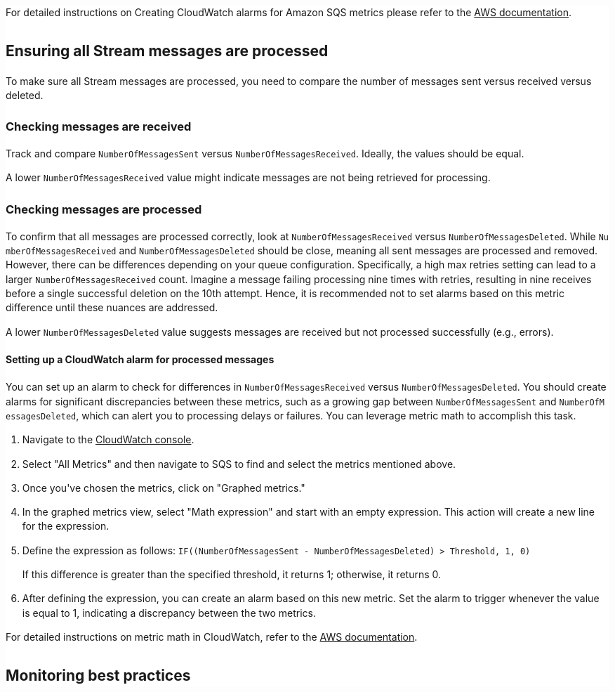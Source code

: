 For detailed instructions on Creating CloudWatch alarms for Amazon SQS metrics please refer to the [AWS documentation](https://docs.aws.amazon.com/AWSSimpleQueueService/latest/SQSDeveloperGuide/set-cloudwatch-alarms-for-metrics.html).

## Ensuring all Stream messages are processed

To make sure all Stream messages are processed, you need to compare the number of messages sent versus received versus deleted.

### Checking messages are received

Track and compare `NumberOfMessagesSent` versus `NumberOfMessagesReceived`. Ideally, the values should be equal.

A lower `NumberOfMessagesReceived` value might indicate messages are not being retrieved for processing.

### Checking messages are processed

To confirm that all messages are processed correctly, look at `NumberOfMessagesReceived` versus `NumberOfMessagesDeleted`. While `NumberOfMessagesReceived` and `NumberOfMessagesDeleted` should be close, meaning all sent messages are processed and removed. However, there can be differences depending on your queue configuration. Specifically, a high max retries setting can lead to a larger `NumberOfMessagesReceived` count. Imagine a message failing processing nine times with retries, resulting in nine receives before a single successful deletion on the 10th attempt. Hence, it is recommended not to set alarms based on this metric difference until these nuances are addressed.

A lower `NumberOfMessagesDeleted` value suggests messages are received but not processed successfully (e.g., errors).

#### Setting up a CloudWatch alarm for processed messages

You can set up an alarm to check for differences in `NumberOfMessagesReceived` versus `NumberOfMessagesDeleted`. You should create alarms for significant discrepancies between these metrics, such as a growing gap between `NumberOfMessagesSent` and `NumberOfMessagesDeleted`, which can alert you to processing delays or failures. You can leverage metric math to accomplish this task. 

1. Navigate to the [CloudWatch console](https://console.aws.amazon.com/cloudwatch/).
2. Select "All Metrics" and then navigate to SQS to find and select the metrics mentioned above.
3. Once you've chosen the metrics, click on "Graphed metrics."
4. In the graphed metrics view, select "Math expression" and start with an empty expression. This action will create a new line for the expression.
5. Define the expression as follows:
    `IF((NumberOfMessagesSent - NumberOfMessagesDeleted) > Threshold, 1, 0)`

    If this difference is greater than the specified threshold, it returns 1; otherwise, it returns 0.
6. After defining the expression, you can create an alarm based on this new metric. Set the alarm to trigger whenever the value is equal to 1, indicating a discrepancy between the two metrics.

For detailed instructions on metric math in CloudWatch, refer to the [AWS documentation](https://docs.aws.amazon.com/AmazonCloudWatch/latest/monitoring/using-metric-math.html).


## Monitoring best practices
